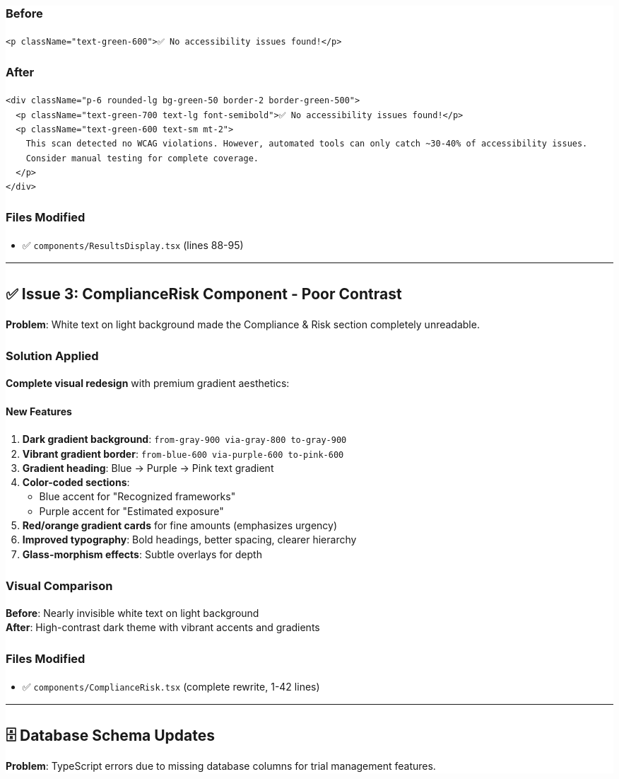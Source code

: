 ### Before
```tsx
<p className="text-green-600">✅ No accessibility issues found!</p>
```

### After
```tsx
<div className="p-6 rounded-lg bg-green-50 border-2 border-green-500">
  <p className="text-green-700 text-lg font-semibold">✅ No accessibility issues found!</p>
  <p className="text-green-600 text-sm mt-2">
    This scan detected no WCAG violations. However, automated tools can only catch ~30-40% of accessibility issues. 
    Consider manual testing for complete coverage.
  </p>
</div>
```

### Files Modified
- ✅ `components/ResultsDisplay.tsx` (lines 88-95)

---

## ✅ Issue 3: ComplianceRisk Component - Poor Contrast
**Problem**: White text on light background made the Compliance & Risk section completely unreadable.

### Solution Applied
**Complete visual redesign** with premium gradient aesthetics:

#### New Features
1. **Dark gradient background**: `from-gray-900 via-gray-800 to-gray-900`
2. **Vibrant gradient border**: `from-blue-600 via-purple-600 to-pink-600`
3. **Gradient heading**: Blue → Purple → Pink text gradient
4. **Color-coded sections**:
   - Blue accent for "Recognized frameworks"
   - Purple accent for "Estimated exposure"
5. **Red/orange gradient cards** for fine amounts (emphasizes urgency)
6. **Improved typography**: Bold headings, better spacing, clearer hierarchy
7. **Glass-morphism effects**: Subtle overlays for depth

### Visual Comparison
**Before**: Nearly invisible white text on light background  
**After**: High-contrast dark theme with vibrant accents and gradients

### Files Modified
- ✅ `components/ComplianceRisk.tsx` (complete rewrite, 1-42 lines)

---

## 🗄️ Database Schema Updates
**Problem**: TypeScript errors due to missing database columns for trial management features.
